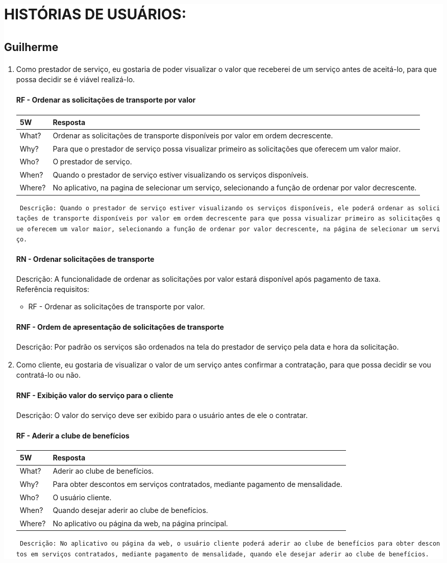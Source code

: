 # HISTÓRIAS DE USUÁRIOS:

## Guilherme
1. Como prestador de serviço, eu gostaria de poder visualizar o valor que receberei de um serviço antes de aceitá-lo, para que possa decidir se é viável realizá-lo.<br>

    #### RF - Ordenar as solicitações de transporte por valor
    | **5W** | **Resposta**                                        |
    | ------ | --------------------------------------------------- |
    | What?  | Ordenar as solicitações de transporte disponíveis por valor em ordem decrescente.|
    | Why?   | Para que o prestador de serviço possa visualizar primeiro as solicitações que oferecem um valor maior.|
    | Who?   | O prestador de serviço.|
    | When?  | Quando o prestador de serviço estiver visualizando os serviços disponíveis. |
    | Where? | No aplicativo, na pagina de selecionar um serviço, selecionando a função de ordenar por valor decrescente. |
        Descrição: Quando o prestador de serviço estiver visualizando os serviços disponíveis, ele poderá ordenar as solicitações de transporte disponíveis por valor em ordem decrescente para que possa visualizar primeiro as solicitações que oferecem um valor maior, selecionando a função de ordenar por valor decrescente, na página de selecionar um serviço.

    #### RN - Ordenar solicitações de transporte
    Descrição: A funcionalidade de ordenar as solicitações por valor estará disponível após pagamento de taxa.<br>
    Referência requisitos:
    - RF - Ordenar as solicitações de transporte por valor.

    #### RNF - Ordem de apresentação de solicitações de transporte
    Descrição: Por padrão os serviços são ordenados na tela do prestador de serviço pela data e hora da solicitação.

2. Como cliente, eu gostaria de visualizar o valor de um serviço antes confirmar a contratação, para que possa decidir se vou contratá-lo ou não.<br>
    #### RNF - Exibição valor do serviço para o cliente
    Descrição: O valor do serviço deve ser exibido para o usuário antes de ele o contratar.

    #### RF - Aderir a clube de benefícios
    | **5W** | **Resposta**                                        |
    | ------ | --------------------------------------------------- |
    | What?  | Aderir ao clube de benefícios.|
    | Why?   | Para obter descontos em serviços contratados, mediante pagamento de mensalidade.|
    | Who?   | O usuário cliente.|
    | When?  | Quando desejar aderir ao clube de benefícios. |
    | Where? | No aplicativo ou página da web, na página principal. |
        Descrição: No aplicativo ou página da web, o usuário cliente poderá aderir ao clube de benefícios para obter descontos em serviços contratados, mediante pagamento de mensalidade, quando ele desejar aderir ao clube de benefícios.
